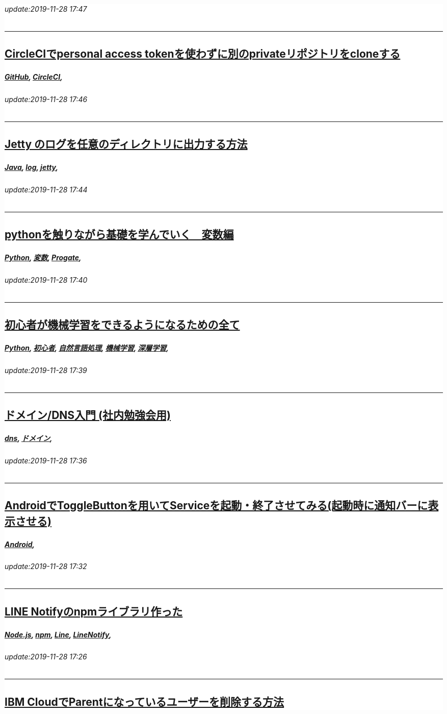 ###### update:2019-11-28 17:47
---
## [CircleCIでpersonal access tokenを使わずに別のprivateリポジトリをcloneする](https://qiita.com/aaaanwz/items/192101af86473ec1f630)
##### [GitHub](https://qiita.com/tags/GitHub), [CircleCI](https://qiita.com/tags/CircleCI), 
###### update:2019-11-28 17:46
---
## [Jetty のログを任意のディレクトリに出力する方法](https://qiita.com/Targityen/items/3c3f97afc13e942693c7)
##### [Java](https://qiita.com/tags/Java), [log](https://qiita.com/tags/log), [jetty](https://qiita.com/tags/jetty), 
###### update:2019-11-28 17:44
---
## [pythonを触りながら基礎を学んでいく　変数編](https://qiita.com/han-aru/items/3793e3e120f49cb6b6ff)
##### [Python](https://qiita.com/tags/Python), [変数](https://qiita.com/tags/変数), [Progate](https://qiita.com/tags/Progate), 
###### update:2019-11-28 17:40
---
## [初心者が機械学習をできるようになるための全て](https://qiita.com/ryusei172525/items/fcd09d36e9406139c3a1)
##### [Python](https://qiita.com/tags/Python), [初心者](https://qiita.com/tags/初心者), [自然言語処理](https://qiita.com/tags/自然言語処理), [機械学習](https://qiita.com/tags/機械学習), [深層学習](https://qiita.com/tags/深層学習), 
###### update:2019-11-28 17:39
---
## [ドメイン/DNS入門 (社内勉強会用)](https://qiita.com/kimromi/items/0a690856051b5bf11766)
##### [dns](https://qiita.com/tags/dns), [ドメイン](https://qiita.com/tags/ドメイン), 
###### update:2019-11-28 17:36
---
## [AndroidでToggleButtonを用いてServiceを起動・終了させてみる(起動時に通知バーに表示させる)](https://qiita.com/sho0405/items/8ec39906d1f066949e93)
##### [Android](https://qiita.com/tags/Android), 
###### update:2019-11-28 17:32
---
## [LINE Notifyのnpmライブラリ作った](https://qiita.com/tmisuo0423/items/a8e09075600056603006)
##### [Node.js](https://qiita.com/tags/Node.js), [npm](https://qiita.com/tags/npm), [Line](https://qiita.com/tags/Line), [LineNotify](https://qiita.com/tags/LineNotify), 
###### update:2019-11-28 17:26
---
## [IBM CloudでParentになっているユーザーを削除する方法](https://qiita.com/hiroga/items/bb64da4fb7efe9a438a1)
